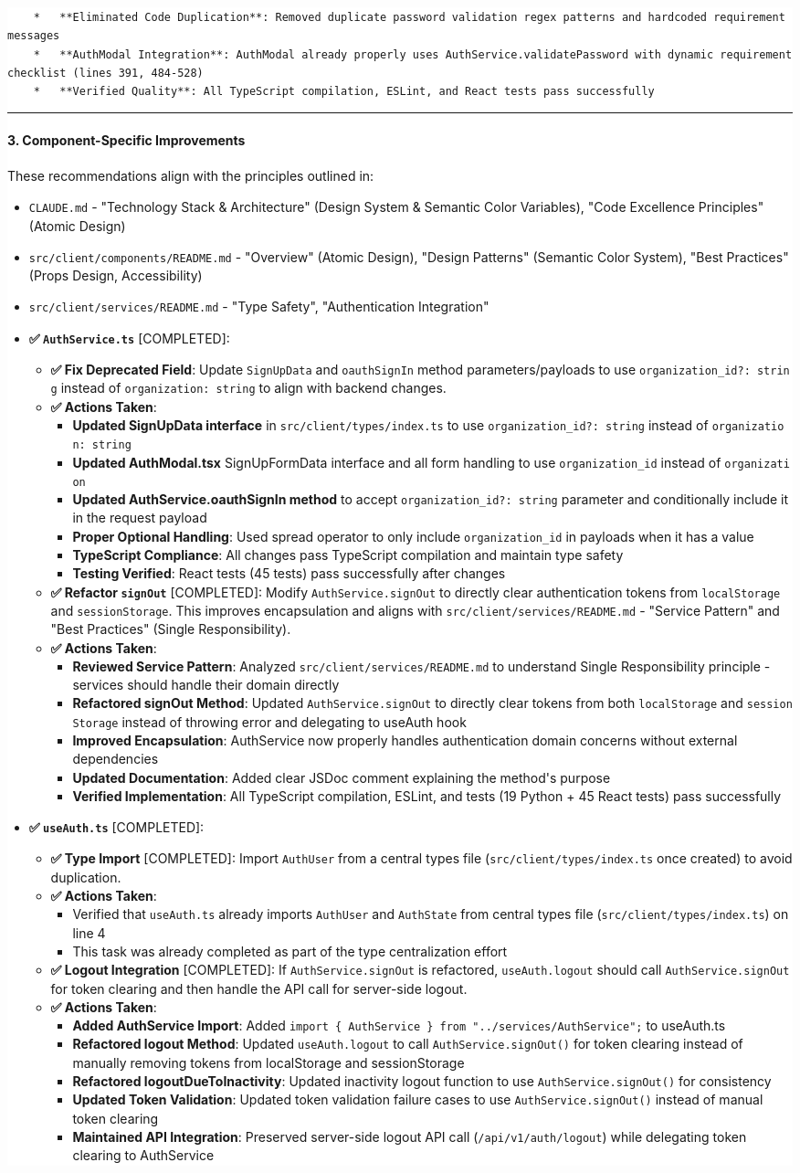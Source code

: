        *   **Eliminated Code Duplication**: Removed duplicate password validation regex patterns and hardcoded requirement messages
        *   **AuthModal Integration**: AuthModal already properly uses AuthService.validatePassword with dynamic requirement checklist (lines 391, 484-528)
        *   **Verified Quality**: All TypeScript compilation, ESLint, and React tests pass successfully

---

#### 3. Component-Specific Improvements

These recommendations align with the principles outlined in:
*   `CLAUDE.md` - "Technology Stack & Architecture" (Design System & Semantic Color Variables), "Code Excellence Principles" (Atomic Design)
*   `src/client/components/README.md` - "Overview" (Atomic Design), "Design Patterns" (Semantic Color System), "Best Practices" (Props Design, Accessibility)
*   `src/client/services/README.md` - "Type Safety", "Authentication Integration"

*   **✅ `AuthService.ts`** [COMPLETED]:
    *   **✅ Fix Deprecated Field**: Update `SignUpData` and `oauthSignIn` method parameters/payloads to use `organization_id?: string` instead of `organization: string` to align with backend changes.
    *   **✅ Actions Taken**:
        *   **Updated SignUpData interface** in `src/client/types/index.ts` to use `organization_id?: string` instead of `organization: string`
        *   **Updated AuthModal.tsx** SignUpFormData interface and all form handling to use `organization_id` instead of `organization`
        *   **Updated AuthService.oauthSignIn method** to accept `organization_id?: string` parameter and conditionally include it in the request payload
        *   **Proper Optional Handling**: Used spread operator to only include `organization_id` in payloads when it has a value
        *   **TypeScript Compliance**: All changes pass TypeScript compilation and maintain type safety
        *   **Testing Verified**: React tests (45 tests) pass successfully after changes
    *   **✅ Refactor `signOut`** [COMPLETED]: Modify `AuthService.signOut` to directly clear authentication tokens from `localStorage` and `sessionStorage`. This improves encapsulation and aligns with `src/client/services/README.md` - "Service Pattern" and "Best Practices" (Single Responsibility).
    *   **✅ Actions Taken**:
        *   **Reviewed Service Pattern**: Analyzed `src/client/services/README.md` to understand Single Responsibility principle - services should handle their domain directly
        *   **Refactored signOut Method**: Updated `AuthService.signOut` to directly clear tokens from both `localStorage` and `sessionStorage` instead of throwing error and delegating to useAuth hook
        *   **Improved Encapsulation**: AuthService now properly handles authentication domain concerns without external dependencies
        *   **Updated Documentation**: Added clear JSDoc comment explaining the method's purpose
        *   **Verified Implementation**: All TypeScript compilation, ESLint, and tests (19 Python + 45 React tests) pass successfully
*   **✅ `useAuth.ts`** [COMPLETED]:
    *   **✅ Type Import** [COMPLETED]: Import `AuthUser` from a central types file (`src/client/types/index.ts` once created) to avoid duplication.
    *   **✅ Actions Taken**:
        *   Verified that `useAuth.ts` already imports `AuthUser` and `AuthState` from central types file (`src/client/types/index.ts`) on line 4
        *   This task was already completed as part of the type centralization effort
    *   **✅ Logout Integration** [COMPLETED]: If `AuthService.signOut` is refactored, `useAuth.logout` should call `AuthService.signOut` for token clearing and then handle the API call for server-side logout.
    *   **✅ Actions Taken**:
        *   **Added AuthService Import**: Added `import { AuthService } from "../services/AuthService";` to useAuth.ts
        *   **Refactored logout Method**: Updated `useAuth.logout` to call `AuthService.signOut()` for token clearing instead of manually removing tokens from localStorage and sessionStorage
        *   **Refactored logoutDueToInactivity**: Updated inactivity logout function to use `AuthService.signOut()` for consistency
        *   **Updated Token Validation**: Updated token validation failure cases to use `AuthService.signOut()` instead of manual token clearing
        *   **Maintained API Integration**: Preserved server-side logout API call (`/api/v1/auth/logout`) while delegating token clearing to AuthService